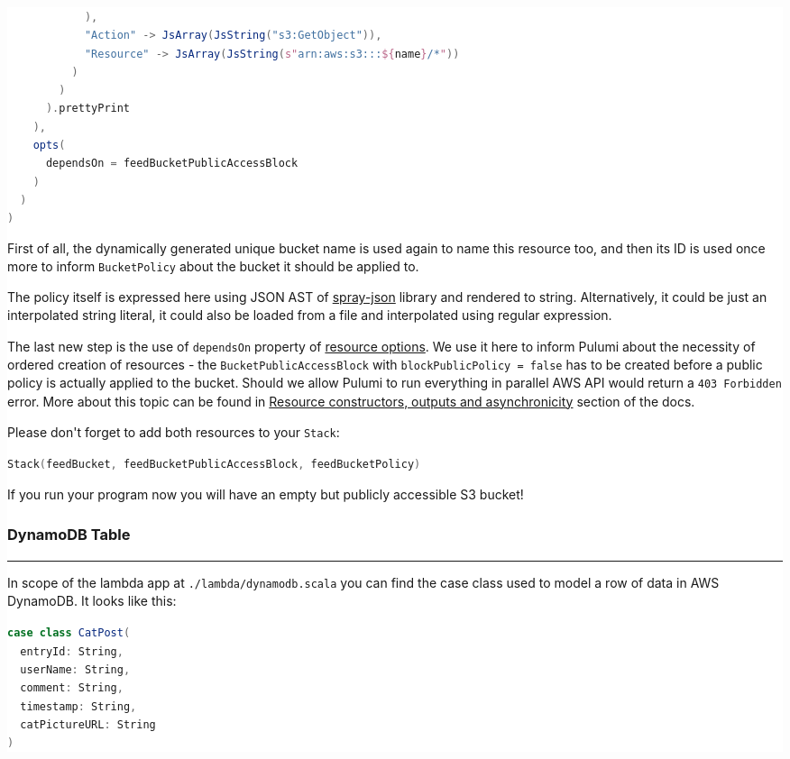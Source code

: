 ```scala
            ),
            "Action" -> JsArray(JsString("s3:GetObject")),
            "Resource" -> JsArray(JsString(s"arn:aws:s3:::${name}/*"))
          )
        )
      ).prettyPrint
    ),
    opts(
      dependsOn = feedBucketPublicAccessBlock
    )
  )
)
```

First of all, the dynamically generated unique bucket name is used again to name this resource too, and then 
its ID is used once more to inform `BucketPolicy` about the bucket it should be applied to. 

The policy itself is expressed here using JSON AST of [spray-json](https://github.com/spray/spray-json) library and rendered to string. 
Alternatively, it could be just an interpolated string literal, it could also be loaded from a file 
and interpolated using regular expression. 

The last new step is the use of `dependsOn` property of [resource options](https://www.pulumi.com/docs/concepts/options/). We use it here to inform Pulumi about the
necessity of ordered creation of resources - the `BucketPublicAccessBlock` with `blockPublicPolicy = false` 
has to be created before a public policy is actually applied to the bucket. Should we allow Pulumi to run 
everything in parallel AWS API would return a `403 Forbidden` error. More about this topic can be found in
[Resource constructors, outputs and asynchronicity](./constructors.md) section of the docs.

Please don't forget to add both resources to your `Stack`:
```scala
Stack(feedBucket, feedBucketPublicAccessBlock, feedBucketPolicy)
```

If you run your program now you will have an empty but publicly accessible S3 bucket!

### DynamoDB Table
---

In scope of the lambda app at `./lambda/dynamodb.scala` you can find the case class used to model a row of
data in AWS DynamoDB. It looks like this:
```scala
case class CatPost(
  entryId: String,
  userName: String,
  comment: String,
  timestamp: String,
  catPictureURL: String
)
```
